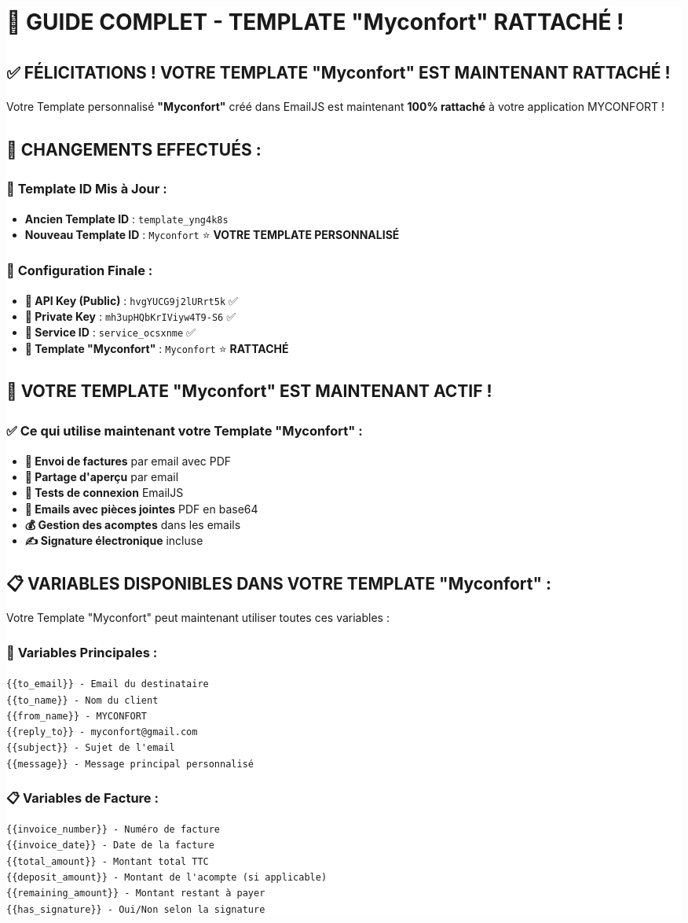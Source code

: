 # 🎯 GUIDE COMPLET - TEMPLATE "Myconfort" RATTACHÉ !

## ✅ **FÉLICITATIONS ! VOTRE TEMPLATE "Myconfort" EST MAINTENANT RATTACHÉ !**

Votre Template personnalisé **"Myconfort"** créé dans EmailJS est maintenant **100% rattaché** à votre application MYCONFORT !

## 🔧 **CHANGEMENTS EFFECTUÉS :**

### 📧 **Template ID Mis à Jour :**
- **Ancien Template ID** : `template_yng4k8s`
- **Nouveau Template ID** : `Myconfort` ⭐ **VOTRE TEMPLATE PERSONNALISÉ**

### 🎯 **Configuration Finale :**
- **🔑 API Key (Public)** : `hvgYUCG9j2lURrt5k` ✅
- **🔐 Private Key** : `mh3upHQbKrIViyw4T9-S6` ✅
- **🎯 Service ID** : `service_ocsxnme` ✅
- **📧 Template "Myconfort"** : `Myconfort` ⭐ **RATTACHÉ**

## 🚀 **VOTRE TEMPLATE "Myconfort" EST MAINTENANT ACTIF !**

### ✅ **Ce qui utilise maintenant votre Template "Myconfort" :**
- **📧 Envoi de factures** par email avec PDF
- **📸 Partage d'aperçu** par email
- **🧪 Tests de connexion** EmailJS
- **📎 Emails avec pièces jointes** PDF en base64
- **💰 Gestion des acomptes** dans les emails
- **✍️ Signature électronique** incluse

## 📋 **VARIABLES DISPONIBLES DANS VOTRE TEMPLATE "Myconfort" :**

Votre Template "Myconfort" peut maintenant utiliser toutes ces variables :

### 🎯 **Variables Principales :**
```
{{to_email}} - Email du destinataire
{{to_name}} - Nom du client
{{from_name}} - MYCONFORT
{{reply_to}} - myconfort@gmail.com
{{subject}} - Sujet de l'email
{{message}} - Message principal personnalisé
```

### 📋 **Variables de Facture :**
```
{{invoice_number}} - Numéro de facture
{{invoice_date}} - Date de la facture
{{total_amount}} - Montant total TTC
{{deposit_amount}} - Montant de l'acompte (si applicable)
{{remaining_amount}} - Montant restant à payer
{{has_signature}} - Oui/Non selon la signature
```
